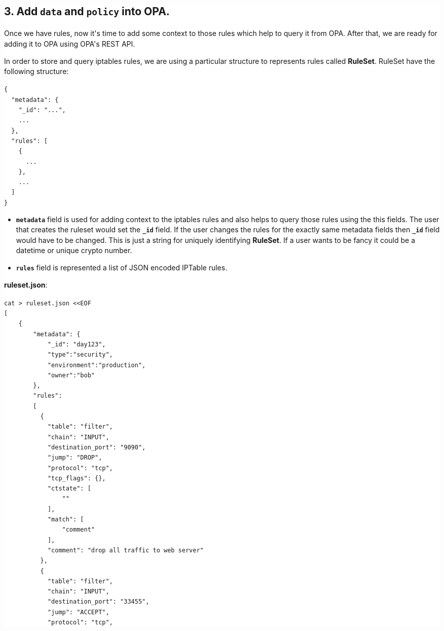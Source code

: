 ## 3. Add `data` and `policy` into OPA.

Once we have rules, now it's time to add some context to those rules which help to query it from OPA. After that, we are ready for adding it to OPA using OPA's REST API.

In order to store and query iptables rules, we are using a particular structure to represents rules called **RuleSet**. RuleSet have the following structure:

```
{
  "metadata": {
    "_id": "...",
    ...
  },
  "rules": [
    {
      ...
    },
    ...
  ]
}
```

- **`metadata`** field is used for adding context to the iptables rules and also helps to query those rules using the this fields. The user that creates the ruleset would set the **`_id`** field. If the user changes the rules for the exactly same metadata fields then **`_id`** field would have to be changed. This is just a string for uniquely identifying **RuleSet**. If a user wants to be fancy it could be a datetime or unique crypto number.

- **`rules`** field is represented a list of JSON encoded IPTable rules.

**ruleset.json**:

```
cat > ruleset.json <<EOF
[
    {
        "metadata": {
            "_id": "day123",
            "type":"security",
            "environment":"production",
            "owner":"bob"
        },
        "rules": 
        [
          {
            "table": "filter",
            "chain": "INPUT",
            "destination_port": "9090",
            "jump": "DROP",
            "protocol": "tcp",
            "tcp_flags": {},
            "ctstate": [
                ""
            ],
            "match": [
                "comment"
            ],
            "comment": "drop all traffic to web server"
          },
          {
            "table": "filter",
            "chain": "INPUT",
            "destination_port": "33455",
            "jump": "ACCEPT",
            "protocol": "tcp",
```